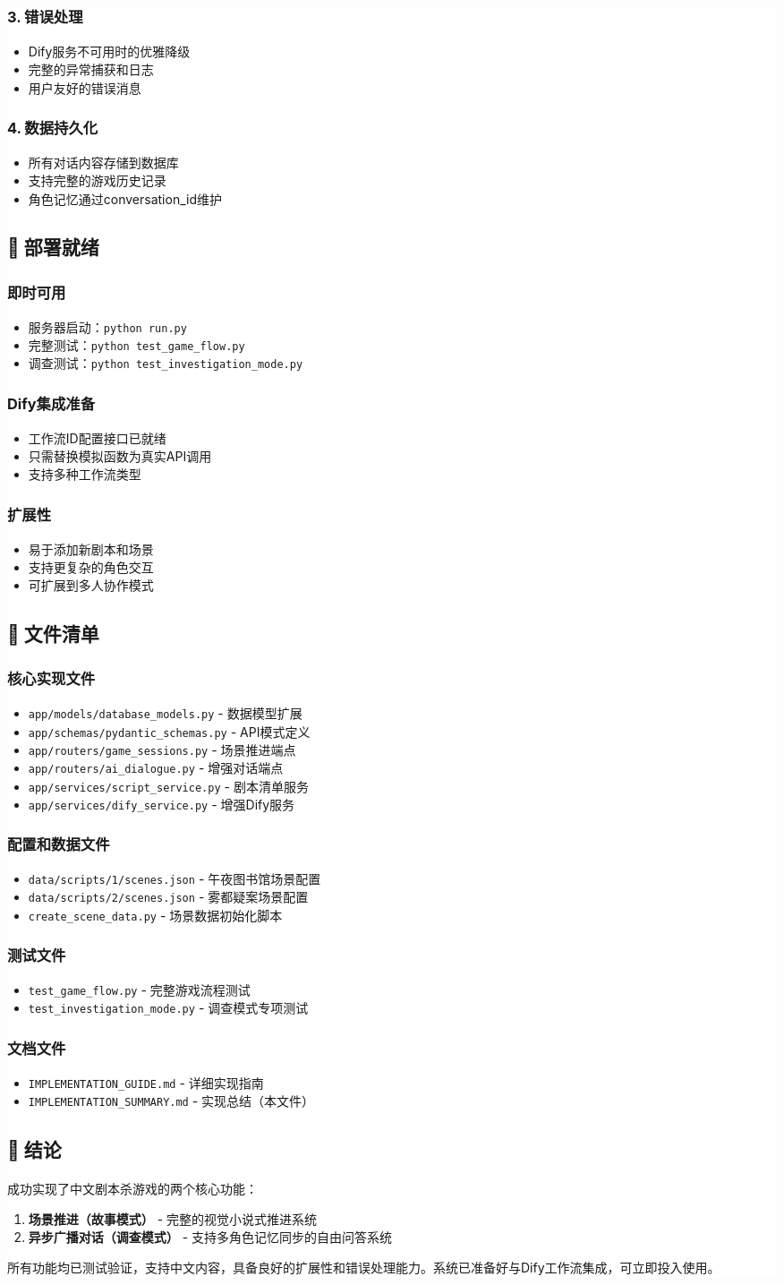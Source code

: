 ### 3. 错误处理
- Dify服务不可用时的优雅降级
- 完整的异常捕获和日志
- 用户友好的错误消息

### 4. 数据持久化
- 所有对话内容存储到数据库
- 支持完整的游戏历史记录
- 角色记忆通过conversation_id维护

## 🚀 部署就绪

### 即时可用
- 服务器启动：`python run.py`
- 完整测试：`python test_game_flow.py`
- 调查测试：`python test_investigation_mode.py`

### Dify集成准备
- 工作流ID配置接口已就绪
- 只需替换模拟函数为真实API调用
- 支持多种工作流类型

### 扩展性
- 易于添加新剧本和场景
- 支持更复杂的角色交互
- 可扩展到多人协作模式

## 📝 文件清单

### 核心实现文件
- `app/models/database_models.py` - 数据模型扩展
- `app/schemas/pydantic_schemas.py` - API模式定义
- `app/routers/game_sessions.py` - 场景推进端点
- `app/routers/ai_dialogue.py` - 增强对话端点
- `app/services/script_service.py` - 剧本清单服务
- `app/services/dify_service.py` - 增强Dify服务

### 配置和数据文件
- `data/scripts/1/scenes.json` - 午夜图书馆场景配置
- `data/scripts/2/scenes.json` - 雾都疑案场景配置
- `create_scene_data.py` - 场景数据初始化脚本

### 测试文件
- `test_game_flow.py` - 完整游戏流程测试
- `test_investigation_mode.py` - 调查模式专项测试

### 文档文件
- `IMPLEMENTATION_GUIDE.md` - 详细实现指南
- `IMPLEMENTATION_SUMMARY.md` - 实现总结（本文件）

## 🎉 结论

成功实现了中文剧本杀游戏的两个核心功能：

1. **场景推进（故事模式）** - 完整的视觉小说式推进系统
2. **异步广播对话（调查模式）** - 支持多角色记忆同步的自由问答系统

所有功能均已测试验证，支持中文内容，具备良好的扩展性和错误处理能力。系统已准备好与Dify工作流集成，可立即投入使用。

